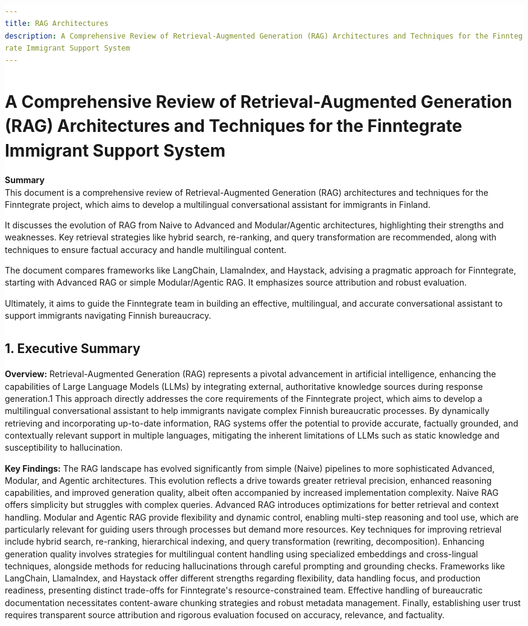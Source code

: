 ```yaml
---
title: RAG Architectures
description: A Comprehensive Review of Retrieval-Augmented Generation (RAG) Architectures and Techniques for the Finntegrate Immigrant Support System
---
```


# **A Comprehensive Review of Retrieval-Augmented Generation (RAG) Architectures and Techniques for the Finntegrate Immigrant Support System**

**Summary**  
This document is a comprehensive review of Retrieval-Augmented Generation (RAG) architectures and techniques for the Finntegrate project, which aims to develop a multilingual conversational assistant for immigrants in Finland.

It discusses the evolution of RAG from Naive to Advanced and Modular/Agentic architectures, highlighting their strengths and weaknesses. Key retrieval strategies like hybrid search, re-ranking, and query transformation are recommended, along with techniques to ensure factual accuracy and handle multilingual content.

The document compares frameworks like LangChain, LlamaIndex, and Haystack, advising a pragmatic approach for Finntegrate, starting with Advanced RAG or simple Modular/Agentic RAG. It emphasizes source attribution and robust evaluation.

Ultimately, it aims to guide the Finntegrate team in building an effective, multilingual, and accurate conversational assistant to support immigrants navigating Finnish bureaucracy.

## **1\. Executive Summary**

**Overview:** Retrieval-Augmented Generation (RAG) represents a pivotal advancement in artificial intelligence, enhancing the capabilities of Large Language Models (LLMs) by integrating external, authoritative knowledge sources during response generation.1 This approach directly addresses the core requirements of the Finntegrate project, which aims to develop a multilingual conversational assistant to help immigrants navigate complex Finnish bureaucratic processes. By dynamically retrieving and incorporating up-to-date information, RAG systems offer the potential to provide accurate, factually grounded, and contextually relevant support in multiple languages, mitigating the inherent limitations of LLMs such as static knowledge and susceptibility to hallucination.

**Key Findings:** The RAG landscape has evolved significantly from simple (Naive) pipelines to more sophisticated Advanced, Modular, and Agentic architectures. This evolution reflects a drive towards greater retrieval precision, enhanced reasoning capabilities, and improved generation quality, albeit often accompanied by increased implementation complexity. Naive RAG offers simplicity but struggles with complex queries. Advanced RAG introduces optimizations for better retrieval and context handling. Modular and Agentic RAG provide flexibility and dynamic control, enabling multi-step reasoning and tool use, which are particularly relevant for guiding users through processes but demand more resources. Key techniques for improving retrieval include hybrid search, re-ranking, hierarchical indexing, and query transformation (rewriting, decomposition). Enhancing generation quality involves strategies for multilingual content handling using specialized embeddings and cross-lingual techniques, alongside methods for reducing hallucinations through careful prompting and grounding checks. Frameworks like LangChain, LlamaIndex, and Haystack offer different strengths regarding flexibility, data handling focus, and production readiness, presenting distinct trade-offs for Finntegrate's resource-constrained team. Effective handling of bureaucratic documentation necessitates content-aware chunking strategies and robust metadata management. Finally, establishing user trust requires transparent source attribution and rigorous evaluation focused on accuracy, relevance, and factuality.
